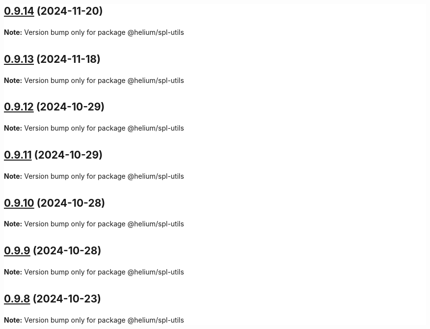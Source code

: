 

## [0.9.14](https://github.com/helium/helium-program-library/compare/v0.9.12...v0.9.14) (2024-11-20)

**Note:** Version bump only for package @helium/spl-utils





## [0.9.13](https://github.com/helium/helium-program-library/compare/v0.9.12...v0.9.13) (2024-11-18)

**Note:** Version bump only for package @helium/spl-utils





## [0.9.12](https://github.com/helium/helium-program-library/compare/v0.9.2...v0.9.12) (2024-10-29)

**Note:** Version bump only for package @helium/spl-utils





## [0.9.11](https://github.com/helium/helium-program-library/compare/v0.9.2...v0.9.11) (2024-10-29)

**Note:** Version bump only for package @helium/spl-utils





## [0.9.10](https://github.com/helium/helium-program-library/compare/v0.9.8...v0.9.10) (2024-10-28)

**Note:** Version bump only for package @helium/spl-utils





## [0.9.9](https://github.com/helium/helium-program-library/compare/v0.9.2...v0.9.9) (2024-10-28)

**Note:** Version bump only for package @helium/spl-utils





## [0.9.8](https://github.com/helium/helium-program-library/compare/v0.9.7...v0.9.8) (2024-10-23)

**Note:** Version bump only for package @helium/spl-utils

